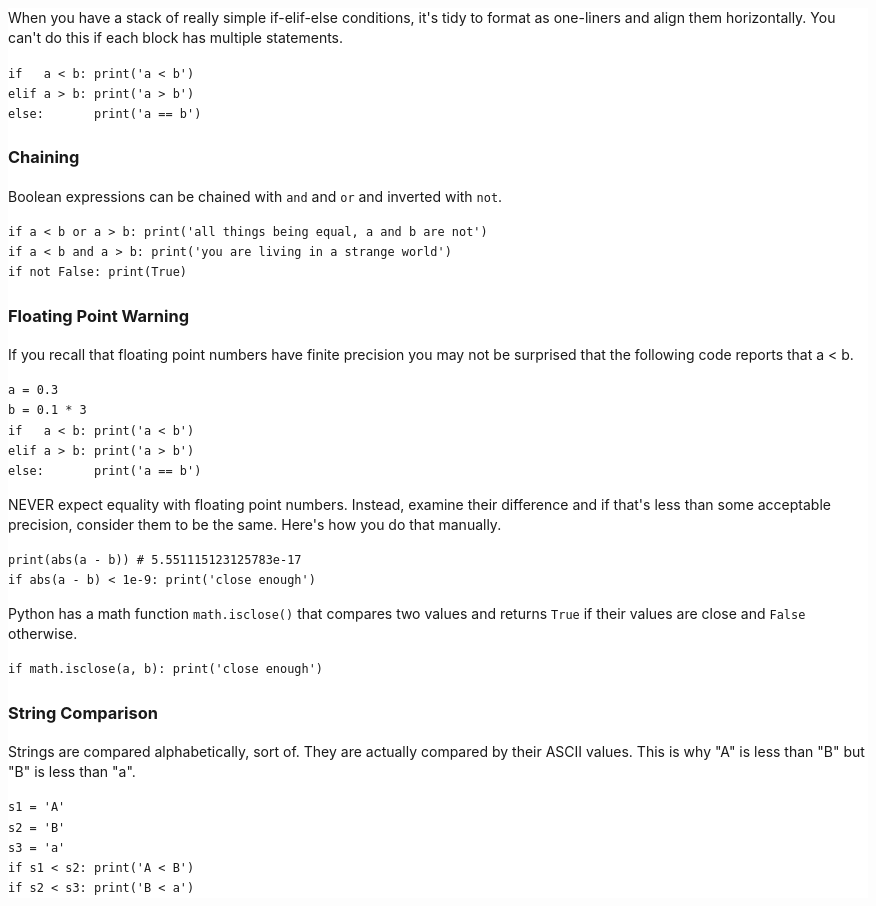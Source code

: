 When you have a stack of really simple if-elif-else conditions, it's tidy to
format as one-liners and align them horizontally. You can't do this if each
block has multiple statements.

```
if   a < b: print('a < b')
elif a > b: print('a > b')
else:       print('a == b')
```

### Chaining ###

Boolean expressions can be chained with `and` and `or` and inverted with `not`.

```
if a < b or a > b: print('all things being equal, a and b are not')
if a < b and a > b: print('you are living in a strange world')
if not False: print(True)
```

### Floating Point Warning ###

If you recall that floating point numbers have finite precision you may not be
surprised that the following code reports that a < b.

```
a = 0.3
b = 0.1 * 3
if   a < b: print('a < b')
elif a > b: print('a > b')
else:       print('a == b')
```

NEVER expect equality with floating point numbers. Instead, examine their
difference and if that's less than some acceptable precision, consider them to
be the same. Here's how you do that manually.

```
print(abs(a - b)) # 5.551115123125783e-17
if abs(a - b) < 1e-9: print('close enough')
```

Python has a math function `math.isclose()` that compares two values and
returns `True` if their values are close and `False` otherwise.

```
if math.isclose(a, b): print('close enough')
```

### String Comparison ###

Strings are compared alphabetically, sort of. They are actually compared by
their ASCII values. This is why "A" is less than "B" but "B" is less than "a".

```
s1 = 'A'
s2 = 'B'
s3 = 'a'
if s1 < s2: print('A < B')
if s2 < s3: print('B < a')
```

